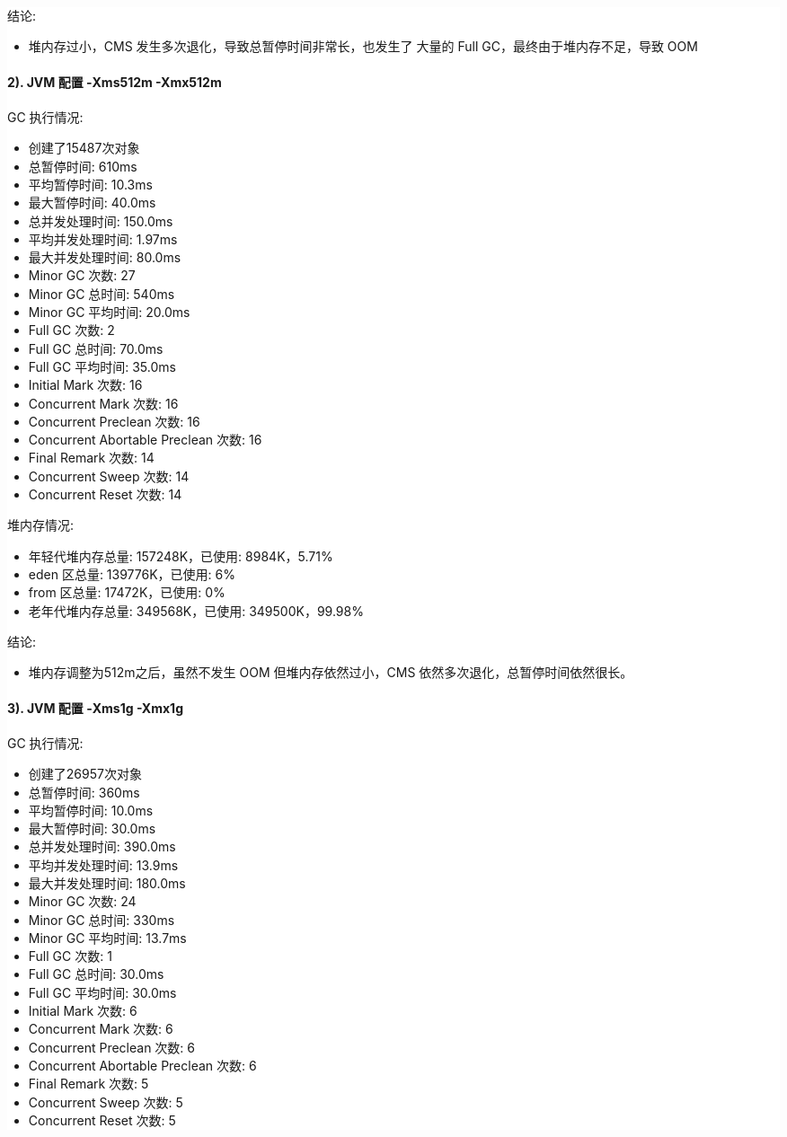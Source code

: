 结论: 
  - 堆内存过小，CMS 发生多次退化，导致总暂停时间非常长，也发生了 大量的 Full GC，最终由于堆内存不足，导致 OOM

#### 2). JVM 配置  -Xms512m -Xmx512m
GC 执行情况:
  - 创建了15487次对象
  - 总暂停时间: 610ms
  - 平均暂停时间: 10.3ms
  - 最大暂停时间: 40.0ms
  - 总并发处理时间: 150.0ms
  - 平均并发处理时间: 1.97ms
  - 最大并发处理时间: 80.0ms
  - Minor GC 次数: 27
  - Minor GC 总时间: 540ms
  - Minor GC 平均时间: 20.0ms
  - Full GC 次数: 2
  - Full GC 总时间: 70.0ms
  - Full GC 平均时间: 35.0ms
  - Initial Mark 次数: 16
  - Concurrent Mark 次数: 16
  - Concurrent Preclean 次数: 16
  - Concurrent Abortable Preclean 次数: 16
  - Final Remark 次数: 14
  - Concurrent Sweep 次数: 14
  - Concurrent Reset 次数: 14
  
堆内存情况:
  - 年轻代堆内存总量: 157248K，已使用: 8984K，5.71%
  - eden 区总量: 139776K，已使用: 6%
  - from 区总量: 17472K，已使用: 0%
  - 老年代堆内存总量: 349568K，已使用: 349500K，99.98%

结论: 
  - 堆内存调整为512m之后，虽然不发生 OOM 但堆内存依然过小，CMS 依然多次退化，总暂停时间依然很长。

#### 3). JVM 配置  -Xms1g -Xmx1g
GC 执行情况:
  - 创建了26957次对象
  - 总暂停时间: 360ms
  - 平均暂停时间: 10.0ms
  - 最大暂停时间: 30.0ms
  - 总并发处理时间: 390.0ms
  - 平均并发处理时间: 13.9ms
  - 最大并发处理时间: 180.0ms
  - Minor GC 次数: 24
  - Minor GC 总时间: 330ms
  - Minor GC 平均时间: 13.7ms
  - Full GC 次数: 1
  - Full GC 总时间: 30.0ms
  - Full GC 平均时间: 30.0ms
  - Initial Mark 次数: 6
  - Concurrent Mark 次数: 6
  - Concurrent Preclean 次数: 6
  - Concurrent Abortable Preclean 次数: 6
  - Final Remark 次数: 5
  - Concurrent Sweep 次数: 5
  - Concurrent Reset 次数: 5
  